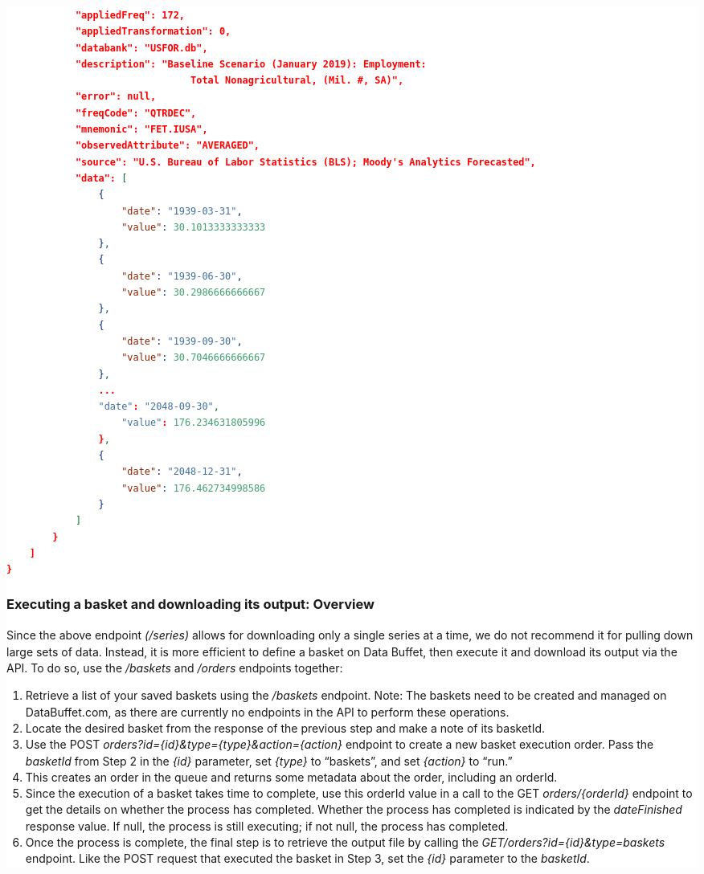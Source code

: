 ```json
            "appliedFreq": 172,
            "appliedTransformation": 0,
            "databank": "USFOR.db",
            "description": "Baseline Scenario (January 2019): Employment:
								Total Nonagricultural, (Mil. #, SA)",
            "error": null,
            "freqCode": "QTRDEC",
            "mnemonic": "FET.IUSA",
            "observedAttribute": "AVERAGED",
            "source": "U.S. Bureau of Labor Statistics (BLS); Moody's Analytics Forecasted",
            "data": [
                {
                    "date": "1939-03-31",
                    "value": 30.1013333333333
                },
                {
                    "date": "1939-06-30",
                    "value": 30.2986666666667
                },
                {
                    "date": "1939-09-30",
                    "value": 30.7046666666667
                },
				...
				"date": "2048-09-30",
                    "value": 176.234631805996
                },
                {
                    "date": "2048-12-31",
                    "value": 176.462734998586
                }
            ]
        }
    ]
}
```

### Executing a basket and downloading its output: Overview

Since the above endpoint _(/series)_ allows for downloading only a single series at a time, we do not recommend it for pulling down large sets of data. Instead, it is more efficient to define a basket on Data Buffet, then execute it and download its output via the API. To do so, use the _/baskets_ and _/orders_ endpoints together:

1.  Retrieve a list of your saved baskets using the _/baskets_ endpoint. Note: The baskets need to be created and managed on DataBuffet.com, as there are currently no endpoints in the API to perform these operations.
2.  Locate the desired basket from the response of the previous step and make a note of its basketId.
3.  Use the POST _orders?id={id}&type={type}&action={action}_ endpoint to create a new basket execution order. Pass the _basketId_ from Step 2 in the _{id}_ parameter, set _{type}_ to “baskets”, and set _{action}_ to “run.”
4.  This creates an order in the queue and returns some metadata about the order, including an orderId.
5.  Since the execution of a basket takes time to complete, use this orderId value in a call to the GET _orders/{orderId}_ endpoint to get the details on whether the process has completed. Whether the process has completed is indicated by the _dateFinished_ response value. If null, the process is still executing; if not null, the process has completed.
6.  Once the process is complete, the final step is to retrieve the output file by calling the _GET/orders?id={id}&type=baskets_ endpoint. Like the POST request that executed the basket in Step 3, set the _{id}_ parameter to the _basketId_.
